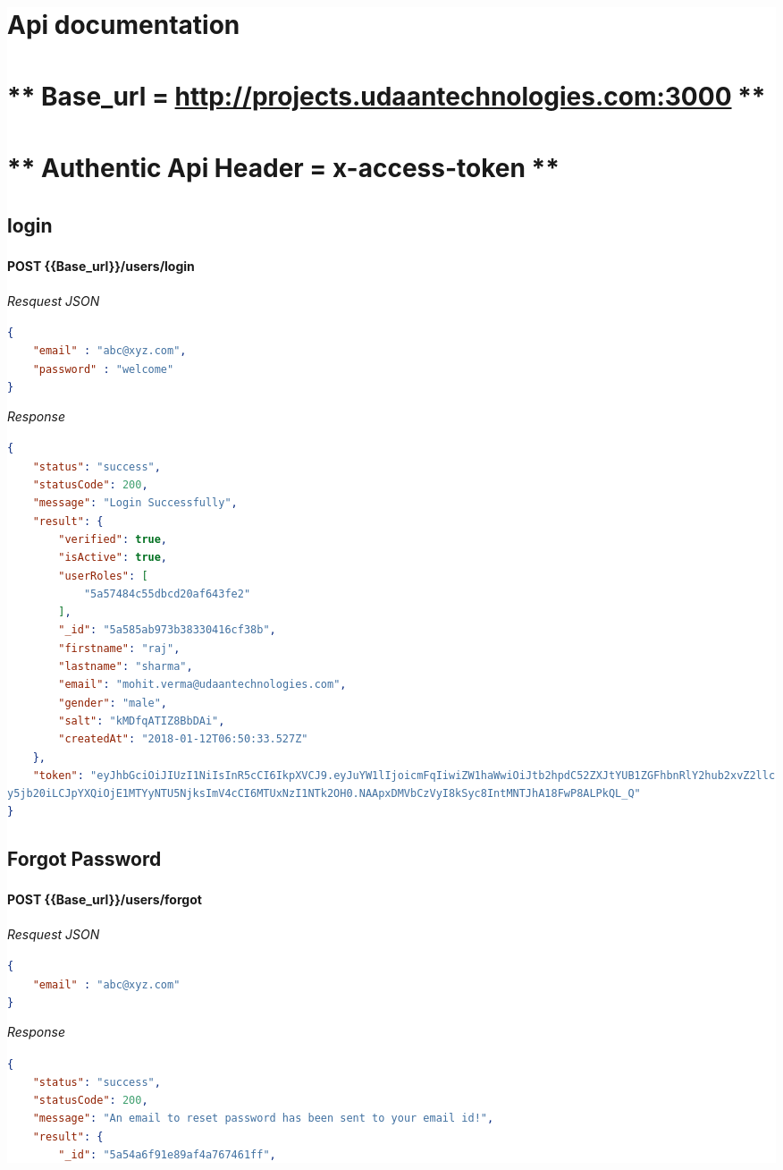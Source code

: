 # **Api documentation**
# ** Base_url = http://projects.udaantechnologies.com:3000 **
# ** Authentic Api Header = x-access-token **

## **login**

#### **POST** {{Base_url}}/users/login

*Resquest JSON*
``` JSON
{
    "email" : "abc@xyz.com",
    "password" : "welcome"
}
```
*Response*
``` JSON
{
    "status": "success",
    "statusCode": 200,
    "message": "Login Successfully",
    "result": {
        "verified": true,
        "isActive": true,
        "userRoles": [
            "5a57484c55dbcd20af643fe2"
        ],
        "_id": "5a585ab973b38330416cf38b",
        "firstname": "raj",
        "lastname": "sharma",
        "email": "mohit.verma@udaantechnologies.com",
        "gender": "male",
        "salt": "kMDfqATIZ8BbDAi",
        "createdAt": "2018-01-12T06:50:33.527Z"
    },
    "token": "eyJhbGciOiJIUzI1NiIsInR5cCI6IkpXVCJ9.eyJuYW1lIjoicmFqIiwiZW1haWwiOiJtb2hpdC52ZXJtYUB1ZGFhbnRlY2hub2xvZ2llcy5jb20iLCJpYXQiOjE1MTYyNTU5NjksImV4cCI6MTUxNzI1NTk2OH0.NAApxDMVbCzVyI8kSyc8IntMNTJhA18FwP8ALPkQL_Q"
}
```

## **Forgot Password**

#### **POST** {{Base_url}}/users/forgot

*Resquest JSON*
``` JSON
{
    "email" : "abc@xyz.com"
}
```
*Response*
``` JSON
{
    "status": "success",
    "statusCode": 200,
    "message": "An email to reset password has been sent to your email id!",
    "result": {
        "_id": "5a54a6f91e89af4a767461ff",
```